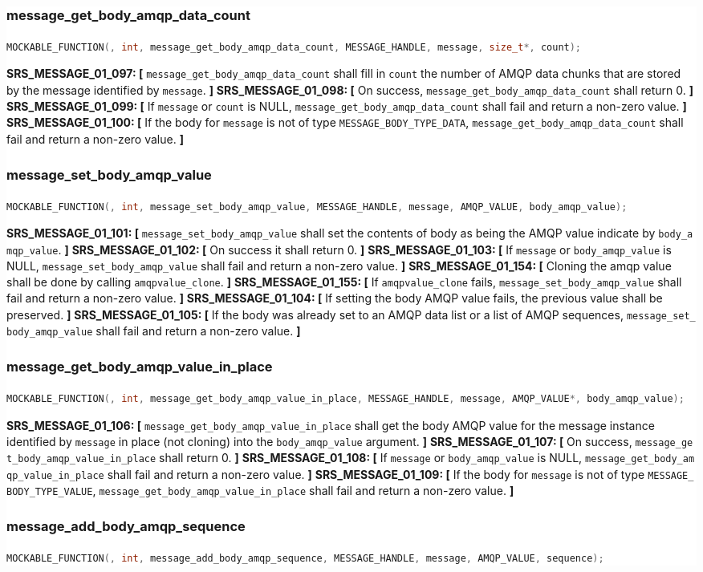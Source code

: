 ### message_get_body_amqp_data_count

```C
MOCKABLE_FUNCTION(, int, message_get_body_amqp_data_count, MESSAGE_HANDLE, message, size_t*, count);
```

**SRS_MESSAGE_01_097: [** `message_get_body_amqp_data_count` shall fill in `count` the number of AMQP data chunks that are stored by the message identified by `message`. **]**
**SRS_MESSAGE_01_098: [** On success, `message_get_body_amqp_data_count` shall return 0. **]**
**SRS_MESSAGE_01_099: [** If `message` or `count` is NULL, `message_get_body_amqp_data_count` shall fail and return a non-zero value. **]**
**SRS_MESSAGE_01_100: [** If the body for `message` is not of type `MESSAGE_BODY_TYPE_DATA`, `message_get_body_amqp_data_count` shall fail and return a non-zero value. **]**

### message_set_body_amqp_value

```C
MOCKABLE_FUNCTION(, int, message_set_body_amqp_value, MESSAGE_HANDLE, message, AMQP_VALUE, body_amqp_value);
```

**SRS_MESSAGE_01_101: [** `message_set_body_amqp_value` shall set the contents of body as being the AMQP value indicate by `body_amqp_value`. **]**
**SRS_MESSAGE_01_102: [** On success it shall return 0. **]**
**SRS_MESSAGE_01_103: [** If `message` or `body_amqp_value` is NULL, `message_set_body_amqp_value` shall fail and return a non-zero value. **]**
**SRS_MESSAGE_01_154: [** Cloning the amqp value shall be done by calling `amqpvalue_clone`. **]**
**SRS_MESSAGE_01_155: [** If `amqpvalue_clone` fails, `message_set_body_amqp_value` shall fail and return a non-zero value. **]**
**SRS_MESSAGE_01_104: [** If setting the body AMQP value fails, the previous value shall be preserved. **]**
**SRS_MESSAGE_01_105: [** If the body was already set to an AMQP data list or a list of AMQP sequences, `message_set_body_amqp_value` shall fail and return a non-zero value. **]**

### message_get_body_amqp_value_in_place

```C
MOCKABLE_FUNCTION(, int, message_get_body_amqp_value_in_place, MESSAGE_HANDLE, message, AMQP_VALUE*, body_amqp_value);
```

**SRS_MESSAGE_01_106: [** `message_get_body_amqp_value_in_place` shall get the body AMQP value for the message instance identified by `message` in place (not cloning) into the `body_amqp_value` argument. **]**
**SRS_MESSAGE_01_107: [** On success, `message_get_body_amqp_value_in_place` shall return 0. **]**
**SRS_MESSAGE_01_108: [** If `message` or `body_amqp_value` is NULL, `message_get_body_amqp_value_in_place` shall fail and return a non-zero value. **]**
**SRS_MESSAGE_01_109: [** If the body for `message` is not of type `MESSAGE_BODY_TYPE_VALUE`, `message_get_body_amqp_value_in_place` shall fail and return a non-zero value. **]**

### message_add_body_amqp_sequence

```C
MOCKABLE_FUNCTION(, int, message_add_body_amqp_sequence, MESSAGE_HANDLE, message, AMQP_VALUE, sequence);
```
